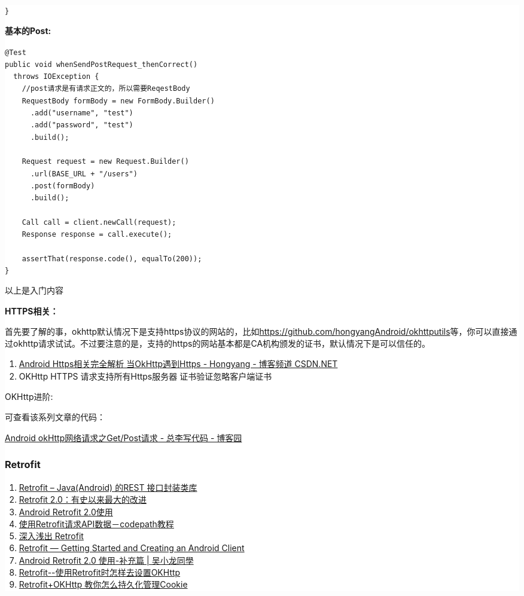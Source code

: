 ```
}
```
**基本的Post:**
```
@Test
public void whenSendPostRequest_thenCorrect() 
  throws IOException {
  	//post请求是有请求正文的，所以需要ReqestBody
    RequestBody formBody = new FormBody.Builder()
      .add("username", "test")
      .add("password", "test")
      .build();
 
    Request request = new Request.Builder()
      .url(BASE_URL + "/users")
      .post(formBody)
      .build();
 
    Call call = client.newCall(request);
    Response response = call.execute();
     
    assertThat(response.code(), equalTo(200));
}
```

以上是入门内容



**HTTPS相关：**  

首先要了解的事，okhttp默认情况下是支持https协议的网站的，比如<https://github.com/hongyangAndroid/okhttputils>等，你可以直接通过okhttp请求试试。不过要注意的是，支持的https的网站基本都是CA机构颁发的证书，默认情况下是可以信任的。    

1. [Android Https相关完全解析 当OkHttp遇到Https - Hongyang - 博客频道 CSDN.NET](http://blog.csdn.net/lmj623565791/article/details/48129405)
2. OKHttp HTTPS 请求支持所有Https服务器 证书验证忽略客户端证书


OKHttp进阶: 

可查看该系列文章的代码：  

[Android okHttp网络请求之Get/Post请求 - 总李写代码 - 博客园](http://www.cnblogs.com/whoislcj/p/5526431.html "Android okHttp网络请求之Get/Post请求 - 总李写代码 - 博客园")




### Retrofit

1. [Retrofit – Java(Android) 的REST 接口封装类库](http://www.tuicool.com/articles/NnuIva)  
2. [Retrofit 2.0：有史以来最大的改进](http://www.jcodecraeer.com/a/anzhuokaifa/androidkaifa/2015/0915/3460.html)  
3. [Android Retrofit 2.0使用](http://wuxiaolong.me/2016/01/15/retrofit/)  
4. [使用Retrofit请求API数据－codepath教程](http://www.jcodecraeer.com/a/anzhuokaifa/androidkaifa/2015/1016/3588.html)  
5. [深入浅出 Retrofit](https://dev.qq.com/topic/591aa71ae315487c53deeca9)  
6. [Retrofit — Getting Started and Creating an Android Client](https://futurestud.io/tutorials/retrofit-getting-started-and-android-client)
7. [Android Retrofit 2.0 使用-补充篇 | 吴小龙同學](http://wuxiaolong.me/2016/06/18/retrofits/ "Android Retrofit 2.0 使用-补充篇 | 吴小龙同學")
8. [Retrofit--使用Retrofit时怎样去设置OKHttp](http://blog.csdn.net/lyhhj/article/details/51388147 "Retrofit--使用Retrofit时怎样去设置OKHttp - Hankkin的博客小园")
9. [Retrofit+OKHttp 教你怎么持久化管理Cookie](http://blog.csdn.net/lyhhj/article/details/51345386 "Retrofit+OKHttp 教你怎么持久化管理Cookie - Hankkin的博客小园") 
